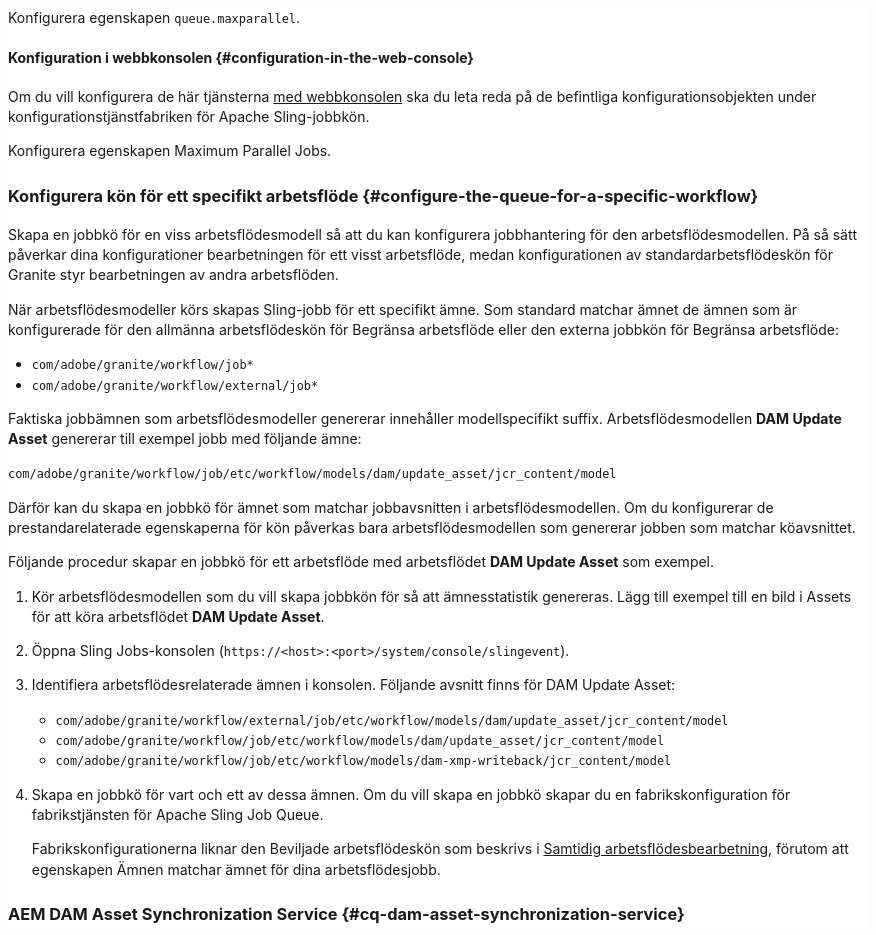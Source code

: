 Konfigurera egenskapen `queue.maxparallel`.

#### Konfiguration i webbkonsolen {#configuration-in-the-web-console}

Om du vill konfigurera de här tjänsterna [med webbkonsolen](/help/sites-deploying/configuring-osgi.md#osgi-configuration-with-the-web-console) ska du leta reda på de befintliga konfigurationsobjekten under konfigurationstjänstfabriken för Apache Sling-jobbkön.

Konfigurera egenskapen Maximum Parallel Jobs.

### Konfigurera kön för ett specifikt arbetsflöde {#configure-the-queue-for-a-specific-workflow}

Skapa en jobbkö för en viss arbetsflödesmodell så att du kan konfigurera jobbhantering för den arbetsflödesmodellen. På så sätt påverkar dina konfigurationer bearbetningen för ett visst arbetsflöde, medan konfigurationen av standardarbetsflödeskön för Granite styr bearbetningen av andra arbetsflöden.

När arbetsflödesmodeller körs skapas Sling-jobb för ett specifikt ämne. Som standard matchar ämnet de ämnen som är konfigurerade för den allmänna arbetsflödeskön för Begränsa arbetsflöde eller den externa jobbkön för Begränsa arbetsflöde:

* `com/adobe/granite/workflow/job*`
* `com/adobe/granite/workflow/external/job*`

Faktiska jobbämnen som arbetsflödesmodeller genererar innehåller modellspecifikt suffix. Arbetsflödesmodellen **DAM Update Asset** genererar till exempel jobb med följande ämne:

`com/adobe/granite/workflow/job/etc/workflow/models/dam/update_asset/jcr_content/model`

Därför kan du skapa en jobbkö för ämnet som matchar jobbavsnitten i arbetsflödesmodellen. Om du konfigurerar de prestandarelaterade egenskaperna för kön påverkas bara arbetsflödesmodellen som genererar jobben som matchar köavsnittet.

Följande procedur skapar en jobbkö för ett arbetsflöde med arbetsflödet **DAM Update Asset** som exempel.

1. Kör arbetsflödesmodellen som du vill skapa jobbkön för så att ämnesstatistik genereras. Lägg till exempel till en bild i Assets för att köra arbetsflödet **DAM Update Asset**.
1. Öppna Sling Jobs-konsolen (`https://<host>:<port>/system/console/slingevent`).
1. Identifiera arbetsflödesrelaterade ämnen i konsolen. Följande avsnitt finns för DAM Update Asset:

   * `com/adobe/granite/workflow/external/job/etc/workflow/models/dam/update_asset/jcr_content/model`
   * `com/adobe/granite/workflow/job/etc/workflow/models/dam/update_asset/jcr_content/model`
   * `com/adobe/granite/workflow/job/etc/workflow/models/dam-xmp-writeback/jcr_content/model`

1. Skapa en jobbkö för vart och ett av dessa ämnen. Om du vill skapa en jobbkö skapar du en fabrikskonfiguration för fabrikstjänsten för Apache Sling Job Queue.

   Fabrikskonfigurationerna liknar den Beviljade arbetsflödeskön som beskrivs i [Samtidig arbetsflödesbearbetning](/help/sites-deploying/configuring-performance.md#concurrent-workflow-processing), förutom att egenskapen Ämnen matchar ämnet för dina arbetsflödesjobb.

### AEM DAM Asset Synchronization Service {#cq-dam-asset-synchronization-service}
